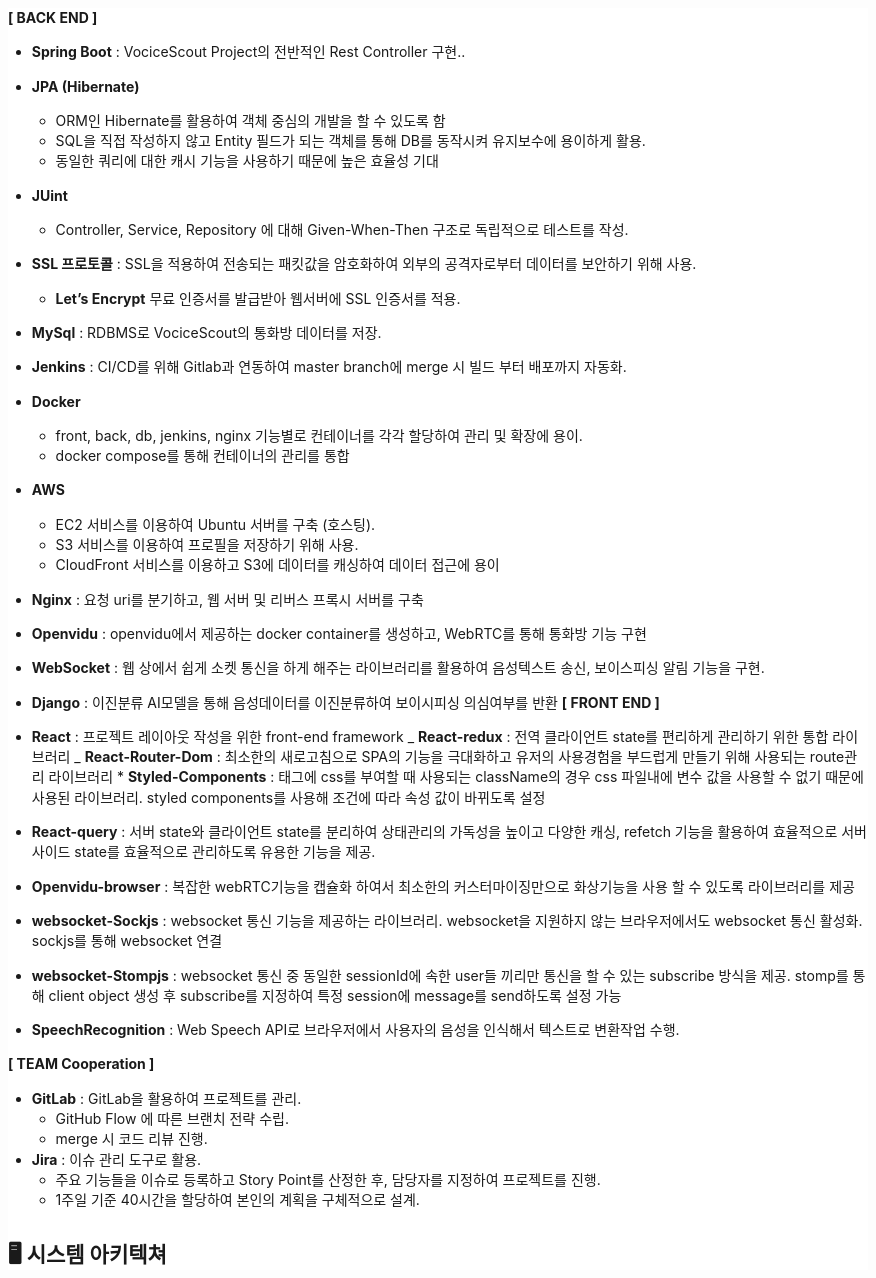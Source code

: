 **[ BACK END ]**

- **Spring Boot** : VociceScout Project의 전반적인 Rest Controller 구현..
- **JPA (Hibernate)** 
  - ORM인 Hibernate를 활용하여 객체 중심의 개발을 할 수 있도록 함 
  - SQL을 직접 작성하지 않고 Entity 필드가 되는 객체를 통해 DB를 동작시켜 유지보수에 용이하게 활용.
  - 동일한 쿼리에 대한 캐시 기능을 사용하기 때문에 높은 효율성 기대
- **JUint** 
  - Controller, Service, Repository 에 대해 Given-When-Then 구조로 독립적으로 테스트를 작성. 
- **SSL 프로토콜** : SSL을 적용하여 전송되는 패킷값을 암호화하여 외부의 공격자로부터 데이터를 보안하기 위해 사용.
  - **Let’s Encrypt** 무료 인증서를 발급받아 웹서버에 SSL 인증서를 적용.
- **MySql** : RDBMS로 VociceScout의 통화방 데이터를 저장.
- **Jenkins** : CI/CD를 위해 Gitlab과 연동하여 master branch에 merge 시 빌드 부터 배포까지 자동화.
- **Docker**
  - front, back, db, jenkins, nginx 기능별로 컨테이너를 각각 할당하여 관리 및 확장에 용이.
  - docker compose를 통해 컨테이너의 관리를 통합
- **AWS**
  - EC2 서비스를 이용하여 Ubuntu 서버를 구축 (호스팅).
  - S3 서비스를 이용하여 프로필을 저장하기 위해 사용.
  - CloudFront 서비스를 이용하고 S3에 데이터를 캐싱하여 데이터 접근에 용이
- **Nginx** : 요청 uri를 분기하고, 웹 서버 및 리버스 프록시 서버를 구축
- **Openvidu** : openvidu에서 제공하는 docker container를 생성하고, WebRTC를 통해 통화방 기능 구현
- **WebSocket** : 웹 상에서 쉽게 소켓 통신을 하게 해주는 라이브러리를 활용하여 음성텍스트 송신, 보이스피싱 알림 기능을 구현.
- **Django** : 이진분류 AI모델을 통해 음성데이터를 이진분류하여 보이시피싱 의심여부를 반환
**[ FRONT END ]**

- **React** : 프로젝트 레이아웃 작성을 위한 front-end framework
  _ **React-redux** : 전역 클라이언트 state를 편리하게 관리하기 위한 통합 라이브러리
  _ **React-Router-Dom** : 최소한의 새로고침으로 SPA의 기능을 극대화하고 유저의 사용경험을 부드럽게 만들기 위해 사용되는 route관리 라이브러리 \* **Styled-Components** : 태그에 css를 부여할 때 사용되는 className의 경우 css 파일내에 변수 값을 사용할 수 없기 때문에 사용된 라이브러리.
  styled components를 사용해 조건에 따라 속성 값이 바뀌도록 설정
- **React-query** : 서버 state와 클라이언트 state를 분리하여 상태관리의 가독성을 높이고 다양한 캐싱, refetch 기능을 활용하여 효율적으로 서버 사이드 state를 효율적으로 관리하도록 유용한 기능을 제공.
- **Openvidu-browser** : 복잡한 webRTC기능을 캡슐화 하여서 최소한의 커스터마이징만으로 화상기능을 사용 할 수 있도록 라이브러리를 제공
- **websocket-Sockjs** : websocket 통신 기능을 제공하는 라이브러리. websocket을 지원하지 않는 브라우저에서도 websocket 통신 활성화. sockjs를 통해 websocket 연결
- **websocket-Stompjs** : websocket 통신 중 동일한 sessionId에 속한 user들 끼리만 통신을 할 수 있는 subscribe 방식을 제공.
  stomp를 통해 client object 생성 후 subscribe를 지정하여 특정 session에 message를 send하도록 설정 가능
- **SpeechRecognition** : Web Speech API로 브라우저에서 사용자의 음성을 인식해서 텍스트로 변환작업 수행.

**[ TEAM Cooperation ]**

- **GitLab** : GitLab을 활용하여 프로젝트를 관리.
  - GitHub Flow 에 따른 브랜치 전략 수립.
  - merge 시 코드 리뷰 진행.
- **Jira** : 이슈 관리 도구로 활용.
  - 주요 기능들을 이슈로 등록하고 Story Point를 산정한 후, 담당자를 지정하여 프로젝트를 진행.
  - 1주일 기준 40시간을 할당하여 본인의 계획을 구체적으로 설계.

## 🖥️ 시스템 아키텍쳐
